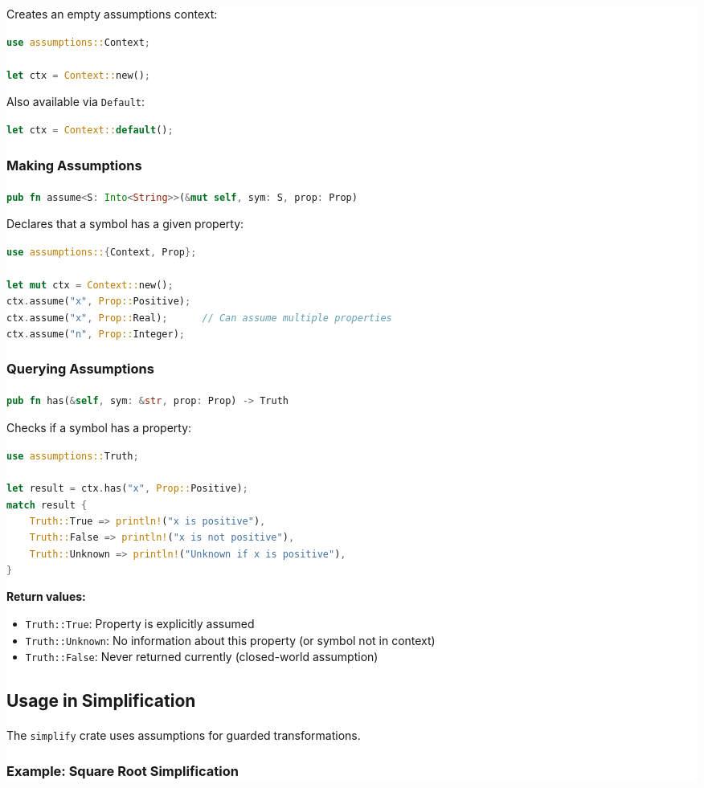 Creates an empty assumptions context:
```rust
use assumptions::Context;

let ctx = Context::new();
```

Also available via `Default`:
```rust
let ctx = Context::default();
```

### Making Assumptions

```rust
pub fn assume<S: Into<String>>(&mut self, sym: S, prop: Prop)
```

Declares that a symbol has a given property:
```rust
use assumptions::{Context, Prop};

let mut ctx = Context::new();
ctx.assume("x", Prop::Positive);
ctx.assume("x", Prop::Real);      // Can assume multiple properties
ctx.assume("n", Prop::Integer);
```

### Querying Assumptions

```rust
pub fn has(&self, sym: &str, prop: Prop) -> Truth
```

Checks if a symbol has a property:
```rust
use assumptions::Truth;

let result = ctx.has("x", Prop::Positive);
match result {
    Truth::True => println!("x is positive"),
    Truth::False => println!("x is not positive"),
    Truth::Unknown => println!("Unknown if x is positive"),
}
```

**Return values:**
- `Truth::True`: Property is explicitly assumed
- `Truth::Unknown`: No information about this property (or symbol not in context)
- `Truth::False`: Never returned currently (closed-world assumption)

## Usage in Simplification

The `simplify` crate uses assumptions for guarded transformations.

### Example: Square Root Simplification
